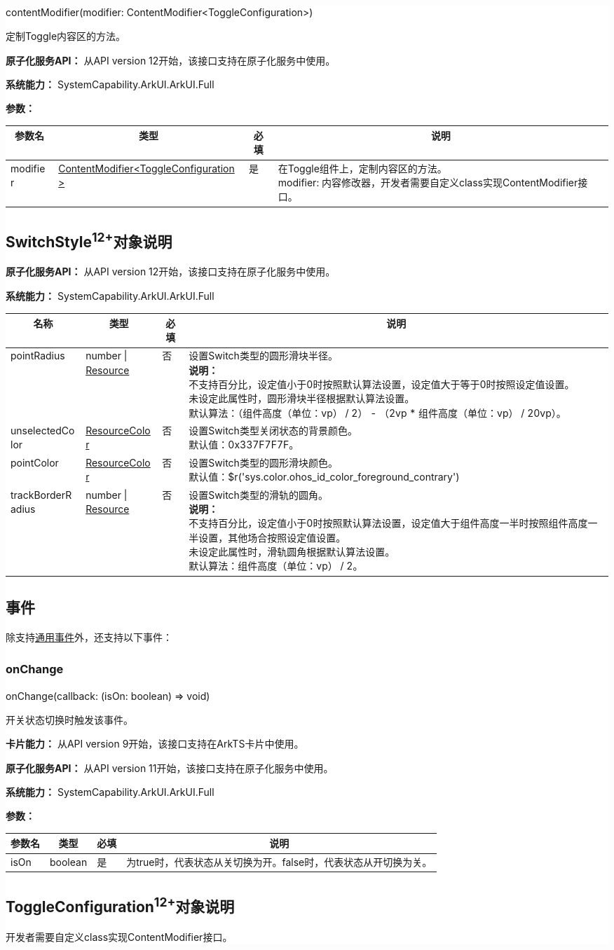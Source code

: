 contentModifier(modifier: ContentModifier\<ToggleConfiguration>)

定制Toggle内容区的方法。

**原子化服务API：** 从API version 12开始，该接口支持在原子化服务中使用。

**系统能力：** SystemCapability.ArkUI.ArkUI.Full

**参数：**

| 参数名 | 类型                                          | 必填 | 说明                                             |
| ------ | --------------------------------------------- | ---- | ------------------------------------------------ |
| modifier  | [ContentModifier\<ToggleConfiguration>](#toggleconfiguration12对象说明) | 是   | 在Toggle组件上，定制内容区的方法。<br/>modifier: 内容修改器，开发者需要自定义class实现ContentModifier接口。 |

## SwitchStyle<sup>12+</sup>对象说明

**原子化服务API：** 从API version 12开始，该接口支持在原子化服务中使用。

**系统能力：** SystemCapability.ArkUI.ArkUI.Full

| 名称              | 类型                                        | 必填 | 说明                                                         |
| ----------------- | ------------------------------------------- | ---- | ------------------------------------------------------------ |
| pointRadius       | number \|  [Resource](ts-types.md#resource) | 否   | 设置Switch类型的圆形滑块半径。<br />**说明：**<br/>不支持百分比，设定值小于0时按照默认算法设置，设定值大于等于0时按照设定值设置。<br/>未设定此属性时，圆形滑块半径根据默认算法设置。<br/>默认算法：（组件高度（单位：vp） / 2） - （2vp * 组件高度（单位：vp） / 20vp）。 |
| unselectedColor   | [ResourceColor](ts-types.md#resourcecolor)  | 否   | 设置Switch类型关闭状态的背景颜色。<br />默认值：0x337F7F7F。 |
| pointColor        | [ResourceColor](ts-types.md#resourcecolor)  | 否   | 设置Switch类型的圆形滑块颜色。<br />默认值：$r('sys.color.ohos_id_color_foreground_contrary') |
| trackBorderRadius | number \|  [Resource](ts-types.md#resource) | 否   | 设置Switch类型的滑轨的圆角。<br />**说明：**<br/>不支持百分比，设定值小于0时按照默认算法设置，设定值大于组件高度一半时按照组件高度一半设置，其他场合按照设定值设置。<br/>未设定此属性时，滑轨圆角根据默认算法设置。<br/>默认算法：组件高度（单位：vp） / 2。 |

## 事件

除支持[通用事件](ts-component-general-events.md)外，还支持以下事件：

### onChange

onChange(callback:&nbsp;(isOn:&nbsp;boolean)&nbsp;=&gt;&nbsp;void)

开关状态切换时触发该事件。

**卡片能力：** 从API version 9开始，该接口支持在ArkTS卡片中使用。

**原子化服务API：** 从API version 11开始，该接口支持在原子化服务中使用。

**系统能力：** SystemCapability.ArkUI.ArkUI.Full

**参数：** 

| 参数名 | 类型    | 必填 | 说明                                                         |
| ------ | ------- | ---- | ------------------------------------------------------------ |
| isOn   | boolean | 是   | 为true时，代表状态从关切换为开。false时，代表状态从开切换为关。 |

## ToggleConfiguration<sup>12+</sup>对象说明

开发者需要自定义class实现ContentModifier接口。
